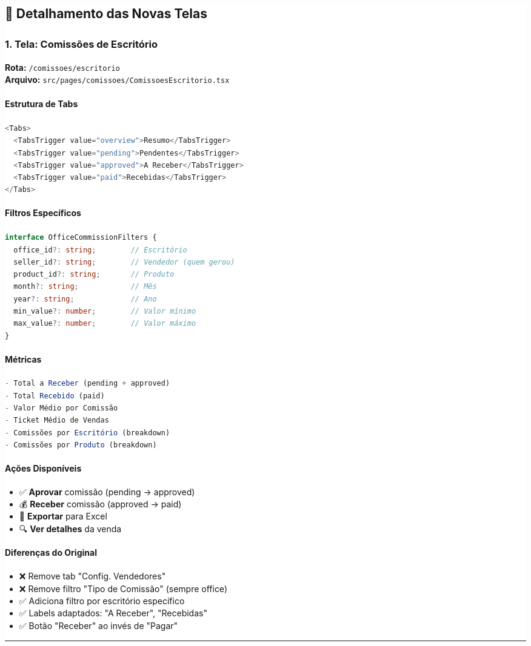 
## 📝 Detalhamento das Novas Telas

### 1. Tela: Comissões de Escritório

**Rota:** `/comissoes/escritorio`  
**Arquivo:** `src/pages/comissoes/ComissoesEscritorio.tsx`

#### Estrutura de Tabs
```typescript
<Tabs>
  <TabsTrigger value="overview">Resumo</TabsTrigger>
  <TabsTrigger value="pending">Pendentes</TabsTrigger>
  <TabsTrigger value="approved">A Receber</TabsTrigger>
  <TabsTrigger value="paid">Recebidas</TabsTrigger>
</Tabs>
```

#### Filtros Específicos
```typescript
interface OfficeCommissionFilters {
  office_id?: string;        // Escritório
  seller_id?: string;        // Vendedor (quem gerou)
  product_id?: string;       // Produto
  month?: string;            // Mês
  year?: string;             // Ano
  min_value?: number;        // Valor mínimo
  max_value?: number;        // Valor máximo
}
```

#### Métricas
```typescript
- Total a Receber (pending + approved)
- Total Recebido (paid)
- Valor Médio por Comissão
- Ticket Médio de Vendas
- Comissões por Escritório (breakdown)
- Comissões por Produto (breakdown)
```

#### Ações Disponíveis
- ✅ **Aprovar** comissão (pending → approved)
- 💰 **Receber** comissão (approved → paid)
- 📄 **Exportar** para Excel
- 🔍 **Ver detalhes** da venda

#### Diferenças do Original
- ❌ Remove tab "Config. Vendedores"
- ❌ Remove filtro "Tipo de Comissão" (sempre office)
- ✅ Adiciona filtro por escritório específico
- ✅ Labels adaptados: "A Receber", "Recebidas"
- ✅ Botão "Receber" ao invés de "Pagar"

---